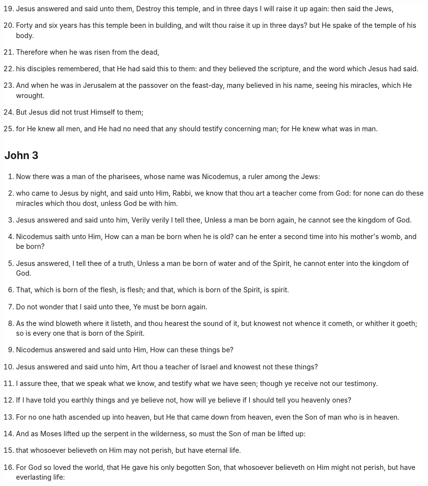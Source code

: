 19. Jesus answered and said unto them, Destroy this temple, and in three days I will raise it up again: then said the Jews,

20. Forty and six years has this temple been in building, and wilt thou raise it up in three days? but He spake of the temple of his body.

21. Therefore when he was risen from the dead,

22. his disciples remembered, that He had said this to them: and they believed the scripture, and the word which Jesus had said.

23. And when he was in Jerusalem at the passover on the feast-day, many believed in his name, seeing his miracles, which He wrought.

24. But Jesus did not trust Himself to them;

25. for He knew all men, and He had no need that any should testify concerning man; for He knew what was in man. 

## John 3

1. Now there was a man of the pharisees, whose name was Nicodemus, a ruler among the Jews:

2. who came to Jesus by night, and said unto Him, Rabbi, we know that thou art a teacher come from God: for none can do these miracles which thou dost, unless God be with him.

3. Jesus answered and said unto him, Verily verily I tell thee, Unless a man be born again, he cannot see the kingdom of God.

4. Nicodemus saith unto Him, How can a man be born when he is old? can he enter a second time into his mother's womb, and be born?

5. Jesus answered, I tell thee of a truth, Unless a man be born of water and of the Spirit, he cannot enter into the kingdom of God.

6. That, which is born of the flesh, is flesh; and that, which is born of the Spirit, is spirit.

7. Do not wonder that I said unto thee, Ye must be born again.

8. As the wind bloweth where it listeth, and thou hearest the sound of it, but knowest not whence it cometh, or whither it goeth; so is every one that is born of the Spirit.

9. Nicodemus answered and said unto Him, How can these things be?

10. Jesus answered and said unto him, Art thou a teacher of Israel and knowest not these things?

11. I assure thee, that we speak what we know, and testify what we have seen; though ye receive not our testimony.

12. If I have told you earthly things and ye believe not, how will ye believe if I should tell you heavenly ones?

13. For no one hath ascended up into heaven, but He that came down from heaven, even the Son of man who is in heaven.

14. And as Moses lifted up the serpent in the wilderness, so must the Son of man be lifted up:

15. that whosoever believeth on Him may not perish, but have eternal life.

16. For God so loved the world, that He gave his only begotten Son, that whosoever believeth on Him might not perish, but have everlasting life:
